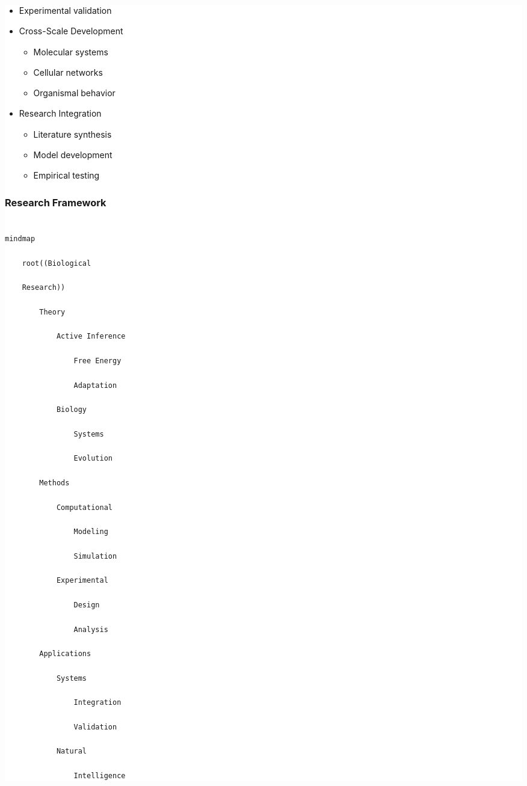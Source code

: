   - Experimental validation

- Cross-Scale Development

  - Molecular systems

  - Cellular networks

  - Organismal behavior

- Research Integration

  - Literature synthesis

  - Model development

  - Empirical testing

### Research Framework

```mermaid

mindmap

    root((Biological

    Research))

        Theory

            Active Inference

                Free Energy

                Adaptation

            Biology

                Systems

                Evolution

        Methods

            Computational

                Modeling

                Simulation

            Experimental

                Design

                Analysis

        Applications

            Systems

                Integration

                Validation

            Natural

                Intelligence

```